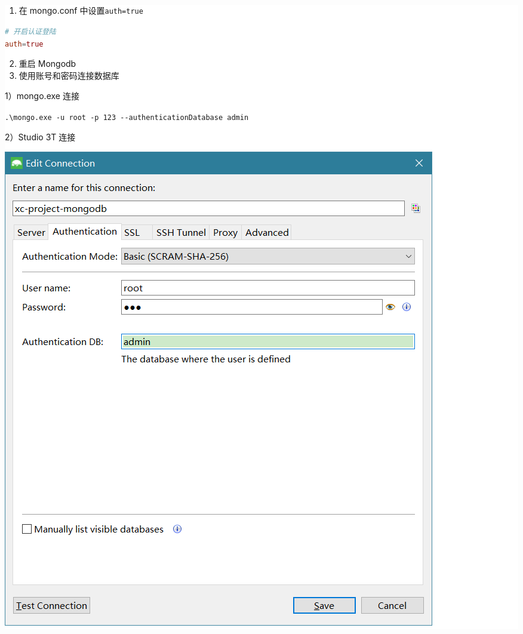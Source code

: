 1. 在 mongo.conf 中设置`auth=true`

```conf
# 开启认证登陆
auth=true
```

2. 重启 Mongodb
3. 使用账号和密码连接数据库

1）mongo.exe 连接

```
.\mongo.exe -u root -p 123 --authenticationDatabase admin
```

2）Studio 3T 连接

![Studio 3T使用账户登陆](images/20190408154600799_31808.png)
